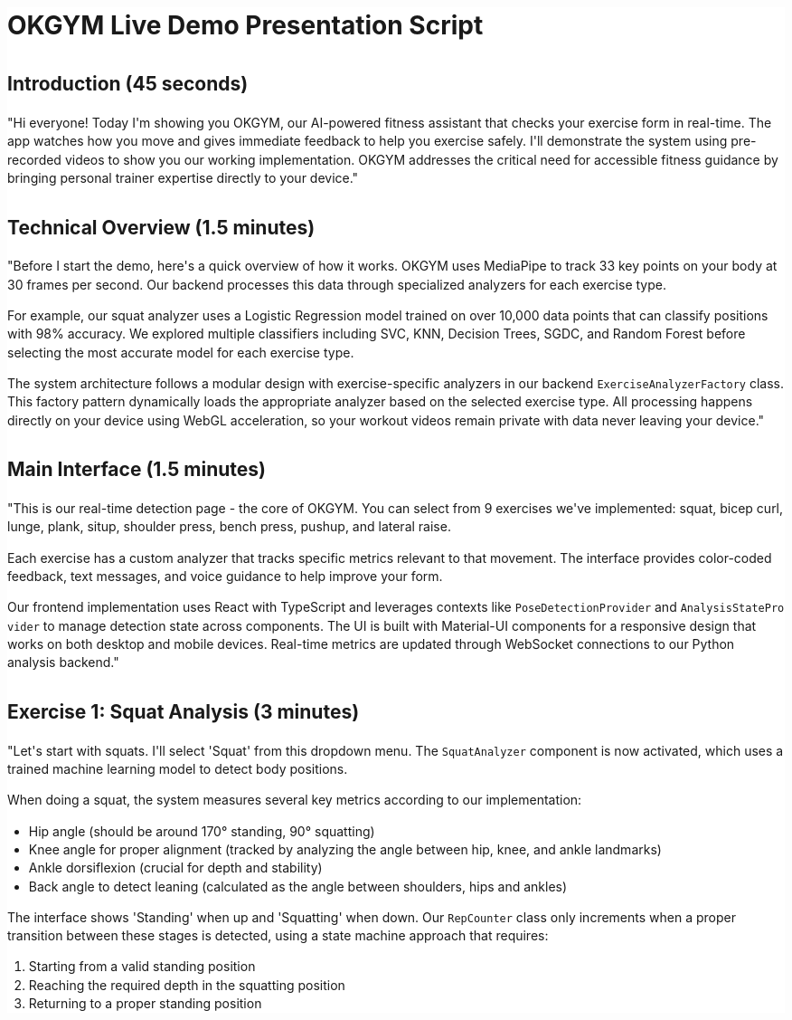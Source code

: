 # OKGYM Live Demo Presentation Script

## Introduction (45 seconds)
"Hi everyone! Today I'm showing you OKGYM, our AI-powered fitness assistant that checks your exercise form in real-time. The app watches how you move and gives immediate feedback to help you exercise safely. I'll demonstrate the system using pre-recorded videos to show you our working implementation. OKGYM addresses the critical need for accessible fitness guidance by bringing personal trainer expertise directly to your device."

## Technical Overview (1.5 minutes)
"Before I start the demo, here's a quick overview of how it works. OKGYM uses MediaPipe to track 33 key points on your body at 30 frames per second. Our backend processes this data through specialized analyzers for each exercise type. 

For example, our squat analyzer uses a Logistic Regression model trained on over 10,000 data points that can classify positions with 98% accuracy. We explored multiple classifiers including SVC, KNN, Decision Trees, SGDC, and Random Forest before selecting the most accurate model for each exercise type.

The system architecture follows a modular design with exercise-specific analyzers in our backend `ExerciseAnalyzerFactory` class. This factory pattern dynamically loads the appropriate analyzer based on the selected exercise type. All processing happens directly on your device using WebGL acceleration, so your workout videos remain private with data never leaving your device."

## Main Interface (1.5 minutes)
"This is our real-time detection page - the core of OKGYM. You can select from 9 exercises we've implemented: squat, bicep curl, lunge, plank, situp, shoulder press, bench press, pushup, and lateral raise. 

Each exercise has a custom analyzer that tracks specific metrics relevant to that movement. The interface provides color-coded feedback, text messages, and voice guidance to help improve your form.

Our frontend implementation uses React with TypeScript and leverages contexts like `PoseDetectionProvider` and `AnalysisStateProvider` to manage detection state across components. The UI is built with Material-UI components for a responsive design that works on both desktop and mobile devices. Real-time metrics are updated through WebSocket connections to our Python analysis backend."

## Exercise 1: Squat Analysis (3 minutes)
"Let's start with squats. I'll select 'Squat' from this dropdown menu. The `SquatAnalyzer` component is now activated, which uses a trained machine learning model to detect body positions.

When doing a squat, the system measures several key metrics according to our implementation:
- Hip angle (should be around 170° standing, 90° squatting)
- Knee angle for proper alignment (tracked by analyzing the angle between hip, knee, and ankle landmarks)
- Ankle dorsiflexion (crucial for depth and stability)
- Back angle to detect leaning (calculated as the angle between shoulders, hips and ankles)

The interface shows 'Standing' when up and 'Squatting' when down. Our `RepCounter` class only increments when a proper transition between these stages is detected, using a state machine approach that requires:
1. Starting from a valid standing position
2. Reaching the required depth in the squatting position
3. Returning to a proper standing position
